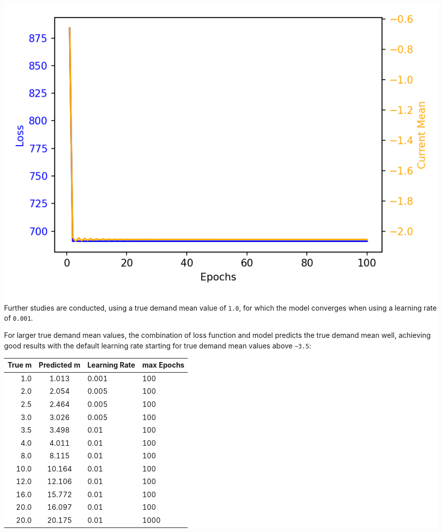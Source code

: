 ![loss_curve_for_exp_ConradLoss_OptimizedDefaultSetup.png](result_plots/loss_curve_for_exp_ConradLoss_OptimizedDefaultSetup.png)

Further studies are conducted, using a true demand mean value of `1.0`,
for which the model converges when using a learning rate of `0.001`.

For larger true demand mean values,
the combination of loss function and model predicts the true demand mean well,
achieving good results with the default learning rate starting for true demand mean values above `~3.5`:

| True m | Predicted m | Learning Rate | max Epochs |
|-------:|:-----------:|:--------------|:-----------|
|    1.0 |    1.013    | 0.001         | 100        |
|    2.0 |    2.054    | 0.005         | 100        |
|    2.5 |    2.464    | 0.005         | 100        |
|    3.0 |    3.026    | 0.005         | 100        |
|    3.5 |    3.498    | 0.01          | 100        |
|    4.0 |    4.011    | 0.01          | 100        |
|    8.0 |    8.115    | 0.01          | 100        |
|   10.0 |   10.164    | 0.01          | 100        |
|   12.0 |   12.106    | 0.01          | 100        |
|   16.0 |   15.772    | 0.01          | 100        |
|   20.0 |   16.097    | 0.01          | 100        |
|   20.0 |   20.175    | 0.01          | 1000       |

